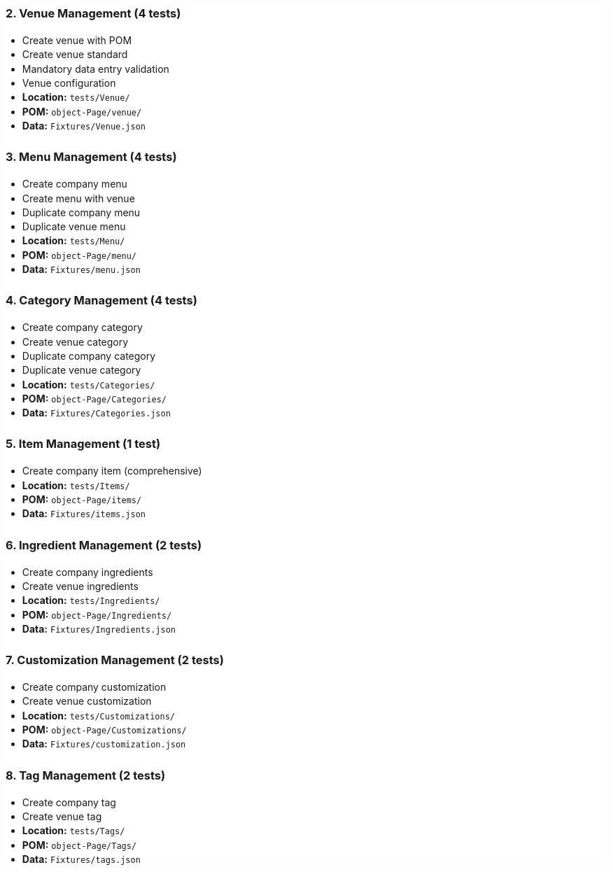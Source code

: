 ### 2. **Venue Management** (4 tests)
- Create venue with POM
- Create venue standard
- Mandatory data entry validation
- Venue configuration
- **Location:** `tests/Venue/`
- **POM:** `object-Page/venue/`
- **Data:** `Fixtures/Venue.json`

### 3. **Menu Management** (4 tests)
- Create company menu
- Create menu with venue
- Duplicate company menu
- Duplicate venue menu
- **Location:** `tests/Menu/`
- **POM:** `object-Page/menu/`
- **Data:** `Fixtures/menu.json`

### 4. **Category Management** (4 tests)
- Create company category
- Create venue category
- Duplicate company category
- Duplicate venue category
- **Location:** `tests/Categories/`
- **POM:** `object-Page/Categories/`
- **Data:** `Fixtures/Categories.json`

### 5. **Item Management** (1 test)
- Create company item (comprehensive)
- **Location:** `tests/Items/`
- **POM:** `object-Page/items/`
- **Data:** `Fixtures/items.json`

### 6. **Ingredient Management** (2 tests)
- Create company ingredients
- Create venue ingredients
- **Location:** `tests/Ingredients/`
- **POM:** `object-Page/Ingredients/`
- **Data:** `Fixtures/Ingredients.json`

### 7. **Customization Management** (2 tests)
- Create company customization
- Create venue customization
- **Location:** `tests/Customizations/`
- **POM:** `object-Page/Customizations/`
- **Data:** `Fixtures/customization.json`

### 8. **Tag Management** (2 tests)
- Create company tag
- Create venue tag
- **Location:** `tests/Tags/`
- **POM:** `object-Page/Tags/`
- **Data:** `Fixtures/tags.json`
